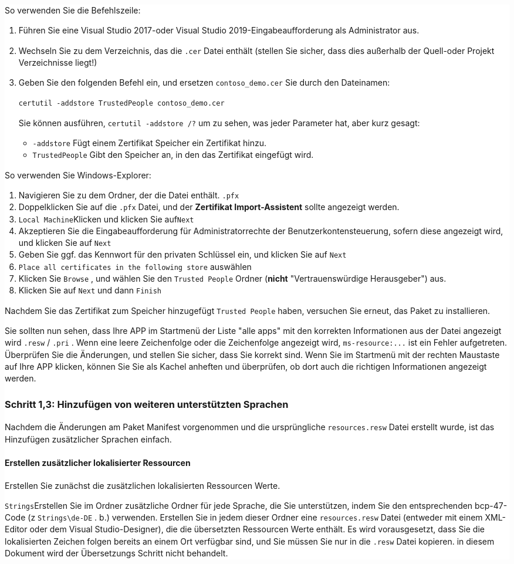 So verwenden Sie die Befehlszeile:

1. Führen Sie eine Visual Studio 2017-oder Visual Studio 2019-Eingabeaufforderung als Administrator aus.
2. Wechseln Sie zu dem Verzeichnis, das die `.cer` Datei enthält (stellen Sie sicher, dass dies außerhalb der Quell-oder Projekt Verzeichnisse liegt!)
3. Geben Sie den folgenden Befehl ein, und ersetzen `contoso_demo.cer` Sie durch den Dateinamen:
    ```CMD
    certutil -addstore TrustedPeople contoso_demo.cer
    ```
    
    Sie können ausführen, `certutil -addstore /?` um zu sehen, was jeder Parameter hat, aber kurz gesagt:
      * `-addstore` Fügt einem Zertifikat Speicher ein Zertifikat hinzu.
      * `TrustedPeople` Gibt den Speicher an, in den das Zertifikat eingefügt wird.

So verwenden Sie Windows-Explorer:

1. Navigieren Sie zu dem Ordner, der die Datei enthält. `.pfx`
2. Doppelklicken Sie auf die `.pfx` Datei, und der **Zertifikat Import-Assistent** sollte angezeigt werden.
3. `Local Machine`Klicken und klicken Sie auf`Next`
4. Akzeptieren Sie die Eingabeaufforderung für Administratorrechte der Benutzerkontensteuerung, sofern diese angezeigt wird, und klicken Sie auf `Next`
5. Geben Sie ggf. das Kennwort für den privaten Schlüssel ein, und klicken Sie auf `Next`
6. `Place all certificates in the following store` auswählen
7. Klicken Sie `Browse` , und wählen Sie den `Trusted People` Ordner (**nicht** "Vertrauenswürdige Herausgeber") aus.
8. Klicken Sie auf `Next` und dann `Finish`

Nachdem Sie das Zertifikat zum Speicher hinzugefügt `Trusted People` haben, versuchen Sie erneut, das Paket zu installieren.

Sie sollten nun sehen, dass Ihre APP im Startmenü der Liste "alle apps" mit den korrekten Informationen aus der Datei angezeigt wird `.resw`  /  `.pri` . Wenn eine leere Zeichenfolge oder die Zeichenfolge angezeigt wird, `ms-resource:...` ist ein Fehler aufgetreten. Überprüfen Sie die Änderungen, und stellen Sie sicher, dass Sie korrekt sind. Wenn Sie im Startmenü mit der rechten Maustaste auf Ihre APP klicken, können Sie Sie als Kachel anheften und überprüfen, ob dort auch die richtigen Informationen angezeigt werden.

### <a name="step-13-add-more-supported-languages"></a>Schritt 1,3: Hinzufügen von weiteren unterstützten Sprachen

Nachdem die Änderungen am Paket Manifest vorgenommen und die ursprüngliche `resources.resw` Datei erstellt wurde, ist das Hinzufügen zusätzlicher Sprachen einfach.

#### <a name="create-additional-localized-resources"></a>Erstellen zusätzlicher lokalisierter Ressourcen

Erstellen Sie zunächst die zusätzlichen lokalisierten Ressourcen Werte. 

`Strings`Erstellen Sie im Ordner zusätzliche Ordner für jede Sprache, die Sie unterstützen, indem Sie den entsprechenden bcp-47-Code (z `Strings\de-DE` . b.) verwenden. Erstellen Sie in jedem dieser Ordner eine `resources.resw` Datei (entweder mit einem XML-Editor oder dem Visual Studio-Designer), die die übersetzten Ressourcen Werte enthält. Es wird vorausgesetzt, dass Sie die lokalisierten Zeichen folgen bereits an einem Ort verfügbar sind, und Sie müssen Sie nur in die `.resw` Datei kopieren. in diesem Dokument wird der Übersetzungs Schritt nicht behandelt. 
